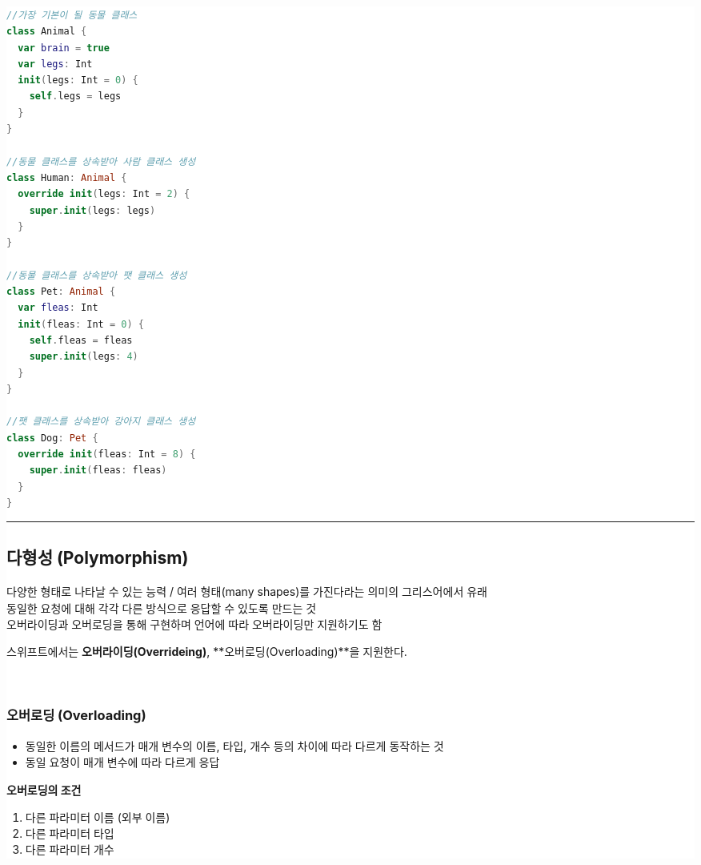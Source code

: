 ```swift
//가장 기본이 될 동물 클래스
class Animal {
  var brain = true
  var legs: Int
  init(legs: Int = 0) {
    self.legs = legs
  }
}

//동물 클래스를 상속받아 사람 클래스 생성
class Human: Animal {
  override init(legs: Int = 2) {
    super.init(legs: legs)
  }
}

//동물 클래스를 상속받아 팻 클래스 생성
class Pet: Animal {
  var fleas: Int
  init(fleas: Int = 0) {
    self.fleas = fleas
    super.init(legs: 4)
  }
}

//팻 클래스를 상속받아 강아지 클래스 생성
class Dog: Pet {
  override init(fleas: Int = 8) {
    super.init(fleas: fleas)
  }
}
```

---

## 다형성 (Polymorphism)
다양한 형태로 나타날 수 있는 능력 / 여러 형태(many shapes)를 가진다라는 의미의 그리스어에서 유래<br />
동일한 요청에 대해 각각 다른 방식으로 응답할 수 있도록 만드는 것<br />
오버라이딩과 오버로딩을 통해 구현하며 언어에 따라 오버라이딩만 지원하기도 함<br />

스위프트에서는 **오버라이딩(Overrideing)**, **오버로딩(Overloading)**을 지원한다.<br />

<br />

### 오버로딩 (Overloading)
- 동일한 이름의 메서드가 매개 변수의 이름, 타입, 개수 등의 차이에 따라 다르게 동작하는 것
- 동일 요청이 매개 변수에 따라 다르게 응답

**오버로딩의 조건**
 1. 다른 파라미터 이름 (외부 이름)
 2. 다른 파라미터 타입
 3. 다른 파라미터 개수
 